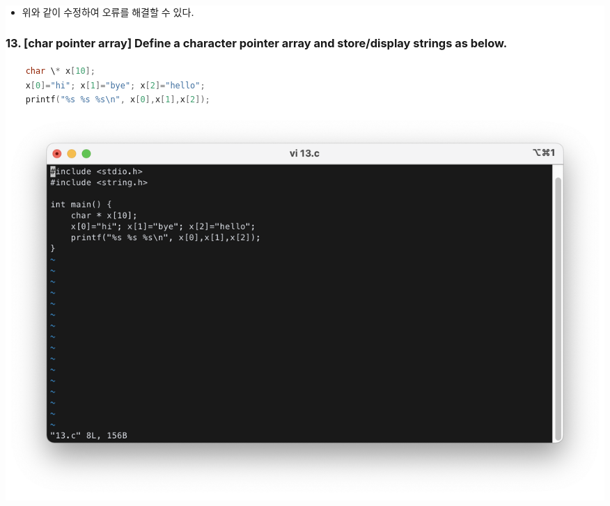 - 위와 같이 수정하여 오류를 해결할 수 있다.

### 13. [char pointer array] Define a character pointer array and store/display strings as below.

```c
    char \* x[10];
    x[0]="hi"; x[1]="bye"; x[2]="hello";
    printf("%s %s %s\n", x[0],x[1],x[2]);
```

![](img/img21.png)
